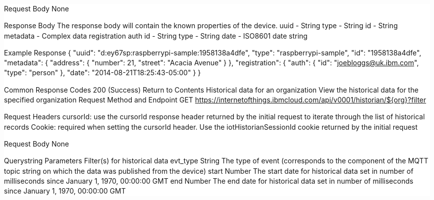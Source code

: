 Request Body
None

Response Body
The response body will contain the known properties of the device.
uuid - String
type - String
id - String
metadata - Complex data
registration
auth
id - String
type - String
date - ISO8601 date string

Example Response
{
  "uuid": "d:ey67sp:raspberrypi-sample:1958138a4dfe",
  "type": "raspberrypi-sample", 
  "id": "1958138a4dfe", 
  "metadata": {
    "address": {
      "number": 21,
      "street": "Acacia Avenue"
    }
  },
  "registration": {
    "auth": {
      "id": "joebloggs@uk.ibm.com",
      "type": "person"
    },
    "date": "2014-08-21T18:25:43-05:00"
  }
}

Common Response Codes
200 (Success)
Return to Contents
Historical data for an organization
View the historical data for the specified organization
Request Method and Endpoint
GET
https://internetofthings.ibmcloud.com/api/v0001/historian/${org}?filter

Request Headers
cursorId: use the cursorId response header returned by the initial request to iterate through the list of historical records
Cookie: required when setting the cursorId header. Use the iotHistorianSessionId cookie returned by the initial request

Request Body
None

Querystring Parameters
Filter(s) for historical data
evt_type	String	The type of event (corresponds to the component of the MQTT topic string on which the data was published from the device)
start	Number	The start date for historical data set in number of milliseconds since January 1, 1970, 00:00:00 GMT
end	Number	The end date for historical data set in number of milliseconds since January 1, 1970, 00:00:00 GMT
